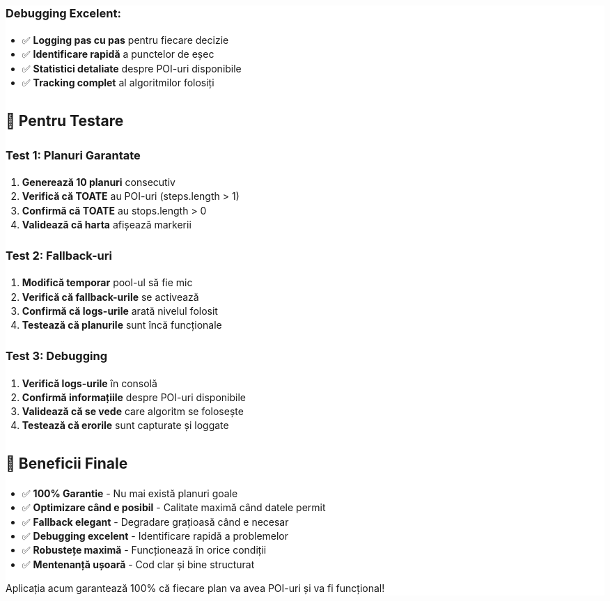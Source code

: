 ### **Debugging Excelent:**

- ✅ **Logging pas cu pas** pentru fiecare decizie
- ✅ **Identificare rapidă** a punctelor de eșec
- ✅ **Statistici detaliate** despre POI-uri disponibile
- ✅ **Tracking complet** al algoritmilor folosiți

## 🧪 **Pentru Testare**

### **Test 1: Planuri Garantate**

1. **Generează 10 planuri** consecutiv
2. **Verifică că TOATE** au POI-uri (steps.length > 1)
3. **Confirmă că TOATE** au stops.length > 0
4. **Validează că harta** afișează markerii

### **Test 2: Fallback-uri**

1. **Modifică temporar** pool-ul să fie mic
2. **Verifică că fallback-urile** se activează
3. **Confirmă că logs-urile** arată nivelul folosit
4. **Testează că planurile** sunt încă funcționale

### **Test 3: Debugging**

1. **Verifică logs-urile** în consolă
2. **Confirmă informațiile** despre POI-uri disponibile
3. **Validează că se vede** care algoritm se folosește
4. **Testează că erorile** sunt capturate și loggate

## 🚀 **Beneficii Finale**

- ✅ **100% Garantie** - Nu mai există planuri goale
- ✅ **Optimizare când e posibil** - Calitate maximă când datele permit
- ✅ **Fallback elegant** - Degradare grațioasă când e necesar
- ✅ **Debugging excelent** - Identificare rapidă a problemelor
- ✅ **Robustețe maximă** - Funcționează în orice condiții
- ✅ **Mentenanță ușoară** - Cod clar și bine structurat

Aplicația acum garantează 100% că fiecare plan va avea POI-uri și va fi funcțional!
